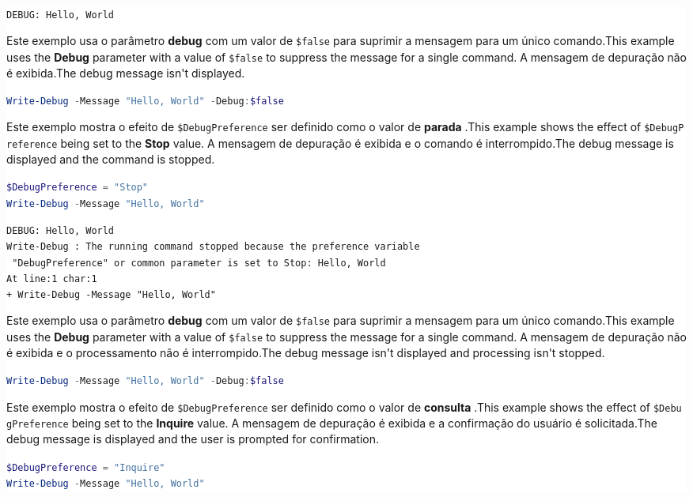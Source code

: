 ```Output
DEBUG: Hello, World
```

<span data-ttu-id="ac9ea-213">Este exemplo usa o parâmetro **debug** com um valor de `$false` para suprimir a mensagem para um único comando.</span><span class="sxs-lookup"><span data-stu-id="ac9ea-213">This example uses the **Debug** parameter with a value of `$false` to suppress the message for a single command.</span></span> <span data-ttu-id="ac9ea-214">A mensagem de depuração não é exibida.</span><span class="sxs-lookup"><span data-stu-id="ac9ea-214">The debug message isn't displayed.</span></span>

```powershell
Write-Debug -Message "Hello, World" -Debug:$false
```

<span data-ttu-id="ac9ea-215">Este exemplo mostra o efeito de `$DebugPreference` ser definido como o valor de **parada** .</span><span class="sxs-lookup"><span data-stu-id="ac9ea-215">This example shows the effect of `$DebugPreference` being set to the **Stop** value.</span></span> <span data-ttu-id="ac9ea-216">A mensagem de depuração é exibida e o comando é interrompido.</span><span class="sxs-lookup"><span data-stu-id="ac9ea-216">The debug message is displayed and the command is stopped.</span></span>

```powershell
$DebugPreference = "Stop"
Write-Debug -Message "Hello, World"
```

```Output
DEBUG: Hello, World
Write-Debug : The running command stopped because the preference variable
 "DebugPreference" or common parameter is set to Stop: Hello, World
At line:1 char:1
+ Write-Debug -Message "Hello, World"
```

<span data-ttu-id="ac9ea-217">Este exemplo usa o parâmetro **debug** com um valor de `$false` para suprimir a mensagem para um único comando.</span><span class="sxs-lookup"><span data-stu-id="ac9ea-217">This example uses the **Debug** parameter with a value of `$false` to suppress the message for a single command.</span></span> <span data-ttu-id="ac9ea-218">A mensagem de depuração não é exibida e o processamento não é interrompido.</span><span class="sxs-lookup"><span data-stu-id="ac9ea-218">The debug message isn't displayed and processing isn't stopped.</span></span>

```powershell
Write-Debug -Message "Hello, World" -Debug:$false
```

<span data-ttu-id="ac9ea-219">Este exemplo mostra o efeito de `$DebugPreference` ser definido como o valor de **consulta** .</span><span class="sxs-lookup"><span data-stu-id="ac9ea-219">This example shows the effect of `$DebugPreference` being set to the **Inquire** value.</span></span> <span data-ttu-id="ac9ea-220">A mensagem de depuração é exibida e a confirmação do usuário é solicitada.</span><span class="sxs-lookup"><span data-stu-id="ac9ea-220">The debug message is displayed and the user is prompted for confirmation.</span></span>

```powershell
$DebugPreference = "Inquire"
Write-Debug -Message "Hello, World"
```
